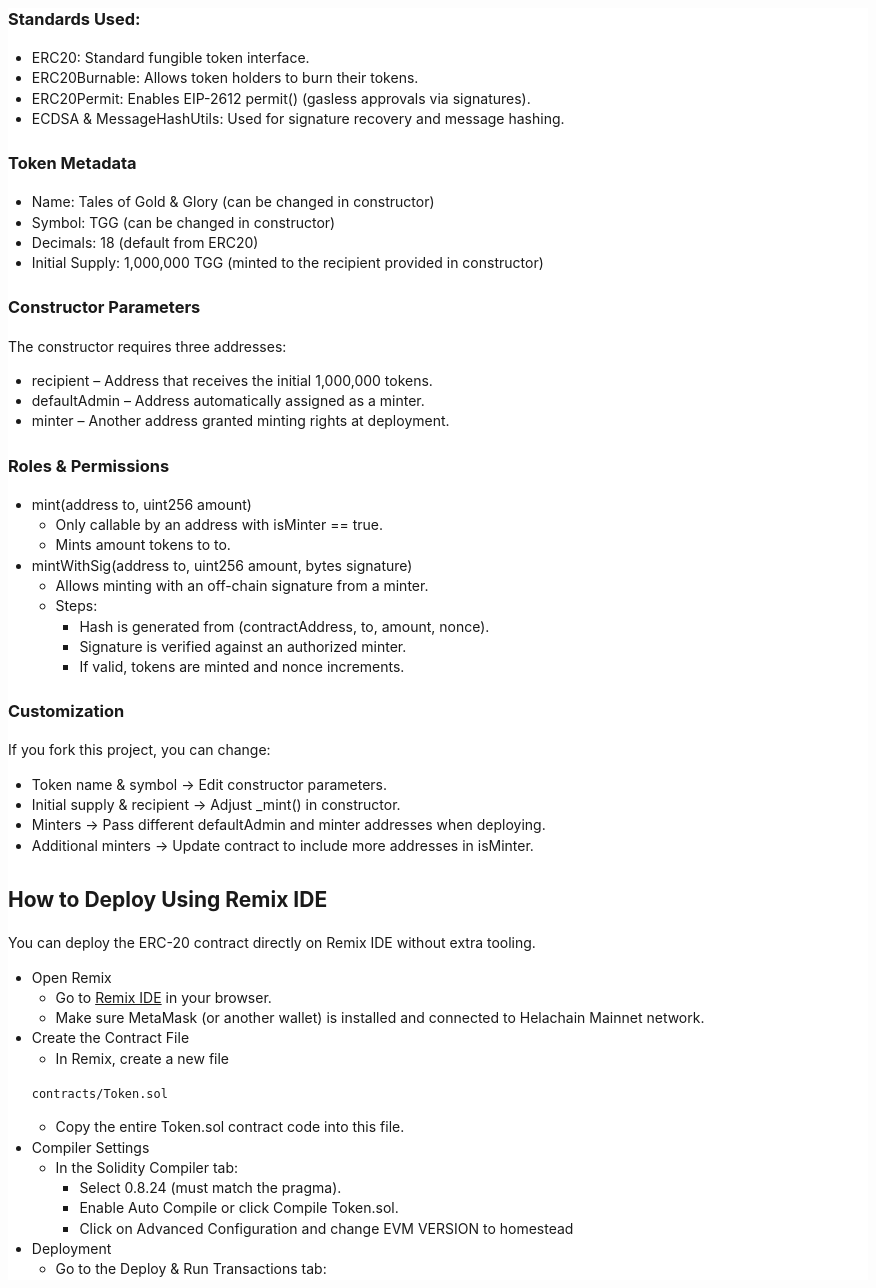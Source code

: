 ```bash
```

### Standards Used:

- ERC20: Standard fungible token interface.
- ERC20Burnable: Allows token holders to burn their tokens.
- ERC20Permit: Enables EIP-2612 permit() (gasless approvals via signatures).
- ECDSA & MessageHashUtils: Used for signature recovery and message hashing.

### Token Metadata

- Name: Tales of Gold & Glory (can be changed in constructor)
- Symbol: TGG (can be changed in constructor)
- Decimals: 18 (default from ERC20)
- Initial Supply: 1,000,000 TGG (minted to the recipient provided in constructor)

### Constructor Parameters

The constructor requires three addresses:

- recipient – Address that receives the initial 1,000,000 tokens.
- defaultAdmin – Address automatically assigned as a minter.
- minter – Another address granted minting rights at deployment.

### Roles & Permissions

- mint(address to, uint256 amount)
  - Only callable by an address with isMinter == true.
  - Mints amount tokens to to.
- mintWithSig(address to, uint256 amount, bytes signature)
  - Allows minting with an off-chain signature from a minter.
  - Steps:
    - Hash is generated from (contractAddress, to, amount, nonce).
    - Signature is verified against an authorized minter.
    - If valid, tokens are minted and nonce increments.

### Customization

If you fork this project, you can change:

- Token name & symbol → Edit constructor parameters.
- Initial supply & recipient → Adjust \_mint() in constructor.
- Minters → Pass different defaultAdmin and minter addresses when deploying.
- Additional minters → Update contract to include more addresses in isMinter.

## How to Deploy Using Remix IDE

You can deploy the ERC-20 contract directly on Remix IDE without extra tooling.

- Open Remix
  - Go to [Remix IDE](https://remix.ethereum.org) in your browser.
  - Make sure MetaMask (or another wallet) is installed and connected to Helachain Mainnet network.
- Create the Contract File
  - In Remix, create a new file
  ```bash
  contracts/Token.sol
  ```
  - Copy the entire Token.sol contract code into this file.
- Compiler Settings
  - In the Solidity Compiler tab:
    - Select 0.8.24 (must match the pragma).
    - Enable Auto Compile or click Compile Token.sol.
    - Click on Advanced Configuration and change EVM VERSION to homestead
- Deployment
  - Go to the Deploy & Run Transactions tab: